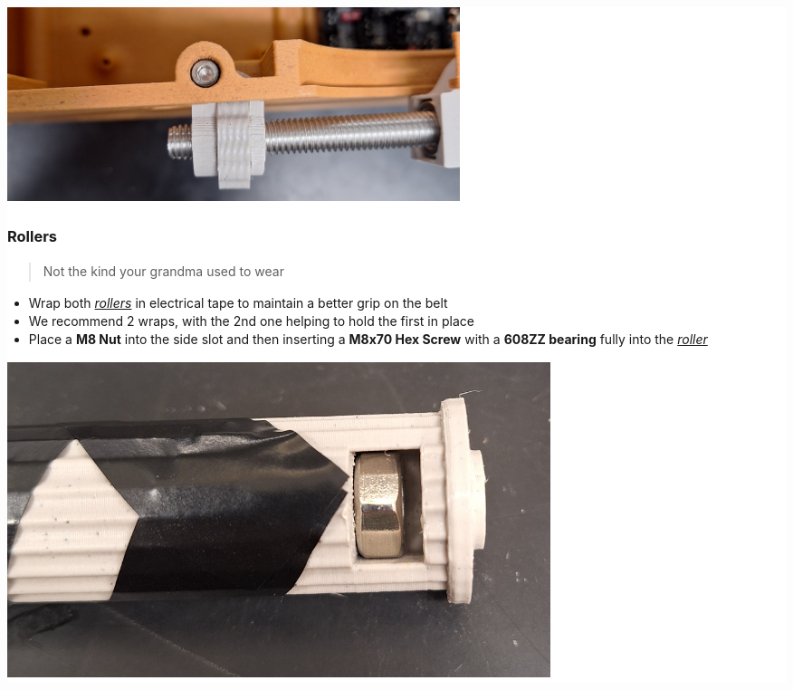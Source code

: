 <img src="documentation/images/physical/36.jpg" width="500"/>

### Rollers
> Not the kind your grandma used to wear

- Wrap both [*rollers*](Printed%20Parts/ZBeltDrive/%5Ba%2Cs%5D_BBProV25fl_Roller%5Bx2%5D.stl) in electrical tape to maintain a better grip on the belt
- We recommend 2 wraps, with the 2nd one helping to hold the first in place 
- Place a **M8 Nut** into the side slot and then inserting a **M8x70 Hex Screw** with a **608ZZ bearing** fully into the [*roller*](Printed%20Parts/ZBeltDrive/%5Ba%2Cs%5D_BBProV25fl_Roller%5Bx2%5D.stl)

<img src="documentation/images/physical/37.jpg" width="600"/>